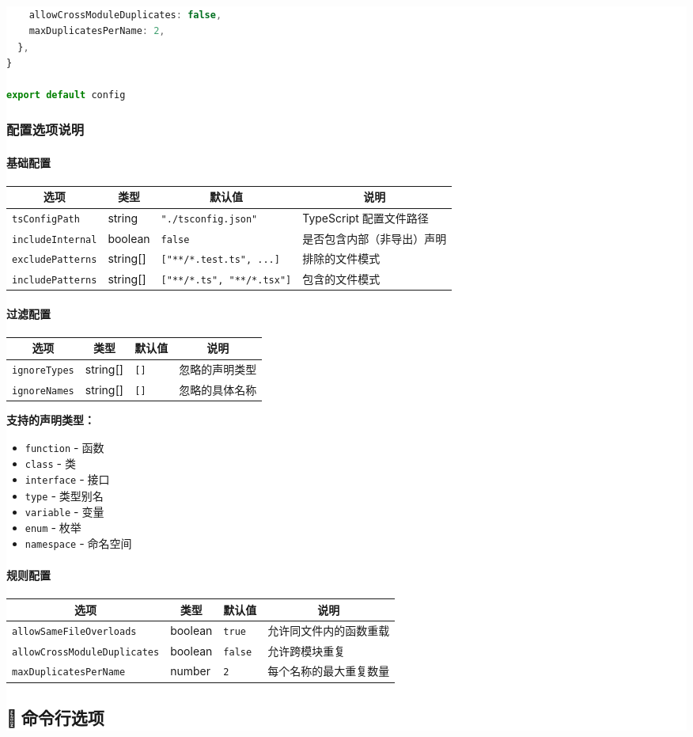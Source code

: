 ```typescript
    allowCrossModuleDuplicates: false,
    maxDuplicatesPerName: 2,
  },
}

export default config
```



### 配置选项说明

#### 基础配置

| 选项              | 类型     | 默认值                    | 说明                       |
| ----------------- | -------- | ------------------------- | -------------------------- |
| `tsConfigPath`    | string   | `"./tsconfig.json"`       | TypeScript 配置文件路径    |
| `includeInternal` | boolean  | `false`                   | 是否包含内部（非导出）声明 |
| `excludePatterns` | string[] | `["**/*.test.ts", ...]`   | 排除的文件模式             |
| `includePatterns` | string[] | `["**/*.ts", "**/*.tsx"]` | 包含的文件模式             |

#### 过滤配置

| 选项          | 类型     | 默认值 | 说明           |
| ------------- | -------- | ------ | -------------- |
| `ignoreTypes` | string[] | `[]`   | 忽略的声明类型 |
| `ignoreNames` | string[] | `[]`   | 忽略的具体名称 |

**支持的声明类型：**

- `function` - 函数
- `class` - 类
- `interface` - 接口
- `type` - 类型别名
- `variable` - 变量
- `enum` - 枚举
- `namespace` - 命名空间

#### 规则配置

| 选项                         | 类型    | 默认值  | 说明                   |
| ---------------------------- | ------- | ------- | ---------------------- |
| `allowSameFileOverloads`     | boolean | `true`  | 允许同文件内的函数重载 |
| `allowCrossModuleDuplicates` | boolean | `false` | 允许跨模块重复         |
| `maxDuplicatesPerName`       | number  | `2`     | 每个名称的最大重复数量 |

## 🎯 命令行选项
